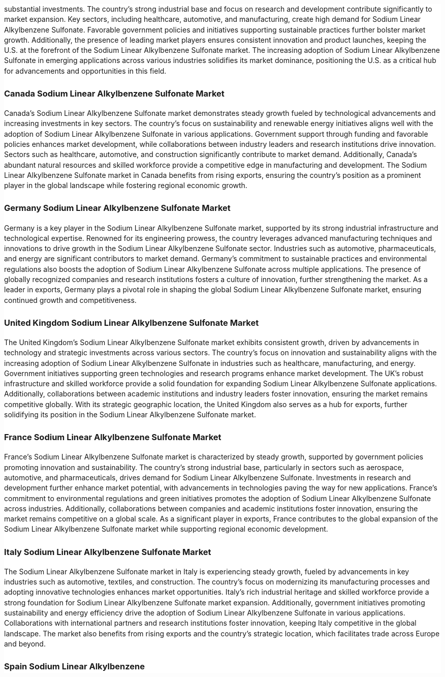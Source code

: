 substantial investments. The country&rsquo;s strong industrial base and focus on research and development contribute significantly to market expansion. Key sectors, including healthcare, automotive, and manufacturing, create high demand for Sodium Linear Alkylbenzene Sulfonate. Favorable government policies and initiatives supporting sustainable practices further bolster market growth. Additionally, the presence of leading market players ensures consistent innovation and product launches, keeping the U.S. at the forefront of the Sodium Linear Alkylbenzene Sulfonate market. The increasing adoption of Sodium Linear Alkylbenzene Sulfonate in emerging applications across various industries solidifies its market dominance, positioning the U.S. as a critical hub for advancements and opportunities in this field.</p><h3>Canada Sodium Linear Alkylbenzene Sulfonate Market</h3><p>Canada&rsquo;s Sodium Linear Alkylbenzene Sulfonate market demonstrates steady growth fueled by technological advancements and increasing investments in key sectors. The country&rsquo;s focus on sustainability and renewable energy initiatives aligns well with the adoption of Sodium Linear Alkylbenzene Sulfonate in various applications. Government support through funding and favorable policies enhances market development, while collaborations between industry leaders and research institutions drive innovation. Sectors such as healthcare, automotive, and construction significantly contribute to market demand. Additionally, Canada&rsquo;s abundant natural resources and skilled workforce provide a competitive edge in manufacturing and development. The Sodium Linear Alkylbenzene Sulfonate market in Canada benefits from rising exports, ensuring the country&rsquo;s position as a prominent player in the global landscape while fostering regional economic growth.</p><h3>Germany Sodium Linear Alkylbenzene Sulfonate Market</h3><p>Germany is a key player in the Sodium Linear Alkylbenzene Sulfonate market, supported by its strong industrial infrastructure and technological expertise. Renowned for its engineering prowess, the country leverages advanced manufacturing techniques and innovations to drive growth in the Sodium Linear Alkylbenzene Sulfonate sector. Industries such as automotive, pharmaceuticals, and energy are significant contributors to market demand. Germany&rsquo;s commitment to sustainable practices and environmental regulations also boosts the adoption of Sodium Linear Alkylbenzene Sulfonate across multiple applications. The presence of globally recognized companies and research institutions fosters a culture of innovation, further strengthening the market. As a leader in exports, Germany plays a pivotal role in shaping the global Sodium Linear Alkylbenzene Sulfonate market, ensuring continued growth and competitiveness.</p><h3>United Kingdom Sodium Linear Alkylbenzene Sulfonate Market</h3><p>The United Kingdom&rsquo;s Sodium Linear Alkylbenzene Sulfonate market exhibits consistent growth, driven by advancements in technology and strategic investments across various sectors. The country&rsquo;s focus on innovation and sustainability aligns with the increasing adoption of Sodium Linear Alkylbenzene Sulfonate in industries such as healthcare, manufacturing, and energy. Government initiatives supporting green technologies and research programs enhance market development. The UK&rsquo;s robust infrastructure and skilled workforce provide a solid foundation for expanding Sodium Linear Alkylbenzene Sulfonate applications. Additionally, collaborations between academic institutions and industry leaders foster innovation, ensuring the market remains competitive globally. With its strategic geographic location, the United Kingdom also serves as a hub for exports, further solidifying its position in the Sodium Linear Alkylbenzene Sulfonate market.</p><h3>France Sodium Linear Alkylbenzene Sulfonate Market</h3><p>France&rsquo;s Sodium Linear Alkylbenzene Sulfonate market is characterized by steady growth, supported by government policies promoting innovation and sustainability. The country&rsquo;s strong industrial base, particularly in sectors such as aerospace, automotive, and pharmaceuticals, drives demand for Sodium Linear Alkylbenzene Sulfonate. Investments in research and development further enhance market potential, with advancements in technologies paving the way for new applications. France&rsquo;s commitment to environmental regulations and green initiatives promotes the adoption of Sodium Linear Alkylbenzene Sulfonate across industries. Additionally, collaborations between companies and academic institutions foster innovation, ensuring the market remains competitive on a global scale. As a significant player in exports, France contributes to the global expansion of the Sodium Linear Alkylbenzene Sulfonate market while supporting regional economic development.</p><h3>Italy Sodium Linear Alkylbenzene Sulfonate Market</h3><p>The Sodium Linear Alkylbenzene Sulfonate market in Italy is experiencing steady growth, fueled by advancements in key industries such as automotive, textiles, and construction. The country&rsquo;s focus on modernizing its manufacturing processes and adopting innovative technologies enhances market opportunities. Italy&rsquo;s rich industrial heritage and skilled workforce provide a strong foundation for Sodium Linear Alkylbenzene Sulfonate market expansion. Additionally, government initiatives promoting sustainability and energy efficiency drive the adoption of Sodium Linear Alkylbenzene Sulfonate in various applications. Collaborations with international partners and research institutions foster innovation, keeping Italy competitive in the global landscape. The market also benefits from rising exports and the country&rsquo;s strategic location, which facilitates trade across Europe and beyond.</p><h3>Spain Sodium Linear Alkylbenzene